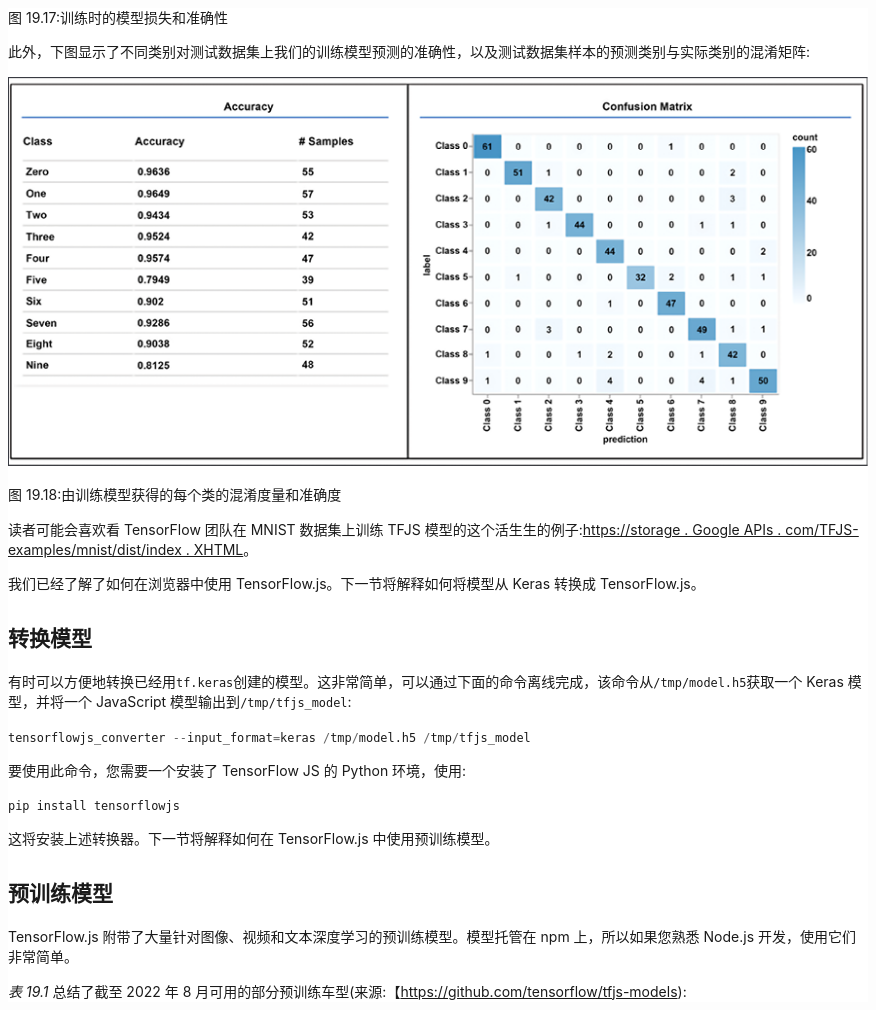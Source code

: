 图 19.17:训练时的模型损失和准确性

此外，下图显示了不同类别对测试数据集上我们的训练模型预测的准确性，以及测试数据集样本的预测类别与实际类别的混淆矩阵:

![](img/B18331_19_18.png)

图 19.18:由训练模型获得的每个类的混淆度量和准确度

读者可能会喜欢看 TensorFlow 团队在 MNIST 数据集上训练 TFJS 模型的这个活生生的例子:[https://storage . Google APIs . com/TFJS-examples/mnist/dist/index . XHTML](https://storage.googleapis.com/tfjs-examples/mnist/dist/index.xhtml)。

我们已经了解了如何在浏览器中使用 TensorFlow.js。下一节将解释如何将模型从 Keras 转换成 TensorFlow.js。

## 转换模型

有时可以方便地转换已经用`tf.keras`创建的模型。这非常简单，可以通过下面的命令离线完成，该命令从`/tmp/model.h5`获取一个 Keras 模型，并将一个 JavaScript 模型输出到`/tmp/tfjs_model`:

```py
tensorflowjs_converter --input_format=keras /tmp/model.h5 /tmp/tfjs_model 
```

要使用此命令，您需要一个安装了 TensorFlow JS 的 Python 环境，使用:

```py
pip install tensorflowjs 
```

这将安装上述转换器。下一节将解释如何在 TensorFlow.js 中使用预训练模型。

## 预训练模型

TensorFlow.js 附带了大量针对图像、视频和文本深度学习的预训练模型。模型托管在 npm 上，所以如果您熟悉 Node.js 开发，使用它们非常简单。

*表 19.1* 总结了截至 2022 年 8 月可用的部分预训练车型(来源:【https://github.com/tensorflow/tfjs-models):
